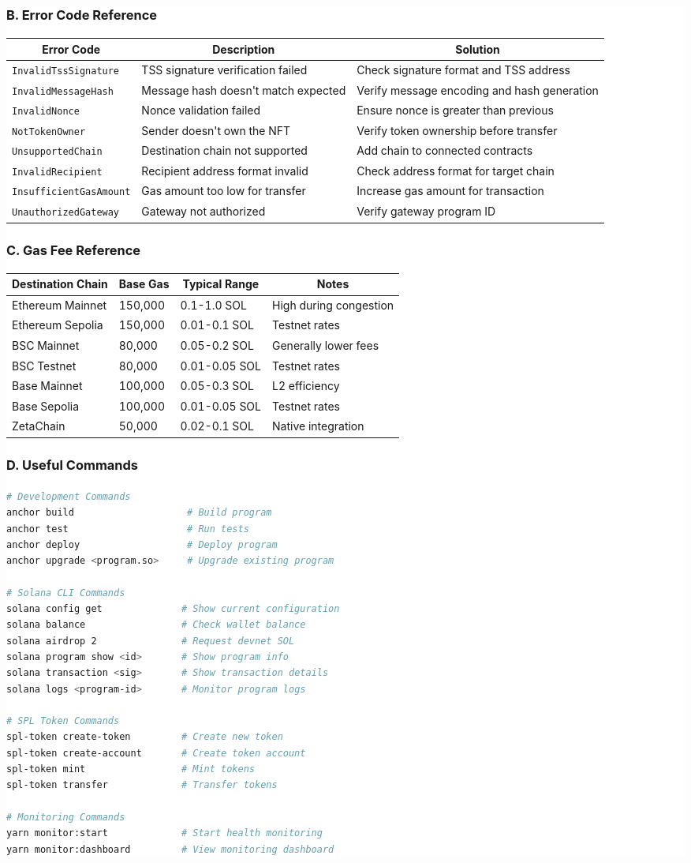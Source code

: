 ```json
```

### B. Error Code Reference

| Error Code | Description | Solution |
|------------|-------------|----------|
| `InvalidTssSignature` | TSS signature verification failed | Check signature format and TSS address |
| `InvalidMessageHash` | Message hash doesn't match expected | Verify message encoding and hash generation |
| `InvalidNonce` | Nonce validation failed | Ensure nonce is greater than previous |
| `NotTokenOwner` | Sender doesn't own the NFT | Verify token ownership before transfer |
| `UnsupportedChain` | Destination chain not supported | Add chain to connected contracts |
| `InvalidRecipient` | Recipient address format invalid | Check address format for target chain |
| `InsufficientGasAmount` | Gas amount too low for transfer | Increase gas amount for transaction |
| `UnauthorizedGateway` | Gateway not authorized | Verify gateway program ID |

### C. Gas Fee Reference

| Destination Chain | Base Gas | Typical Range | Notes |
|------------------|----------|---------------|-------|
| Ethereum Mainnet | 150,000 | 0.1-1.0 SOL | High during congestion |
| Ethereum Sepolia | 150,000 | 0.01-0.1 SOL | Testnet rates |
| BSC Mainnet | 80,000 | 0.05-0.2 SOL | Generally lower fees |
| BSC Testnet | 80,000 | 0.01-0.05 SOL | Testnet rates |
| Base Mainnet | 100,000 | 0.05-0.3 SOL | L2 efficiency |
| Base Sepolia | 100,000 | 0.01-0.05 SOL | Testnet rates |
| ZetaChain | 50,000 | 0.02-0.1 SOL | Native integration |

### D. Useful Commands

```bash
# Development Commands
anchor build                    # Build program
anchor test                     # Run tests
anchor deploy                   # Deploy program
anchor upgrade <program.so>     # Upgrade existing program

# Solana CLI Commands
solana config get              # Show current configuration
solana balance                 # Check wallet balance
solana airdrop 2               # Request devnet SOL
solana program show <id>       # Show program info
solana transaction <sig>       # Show transaction details
solana logs <program-id>       # Monitor program logs

# SPL Token Commands
spl-token create-token         # Create new token
spl-token create-account       # Create token account
spl-token mint                 # Mint tokens
spl-token transfer             # Transfer tokens

# Monitoring Commands
yarn monitor:start             # Start health monitoring
yarn monitor:dashboard         # View monitoring dashboard
```